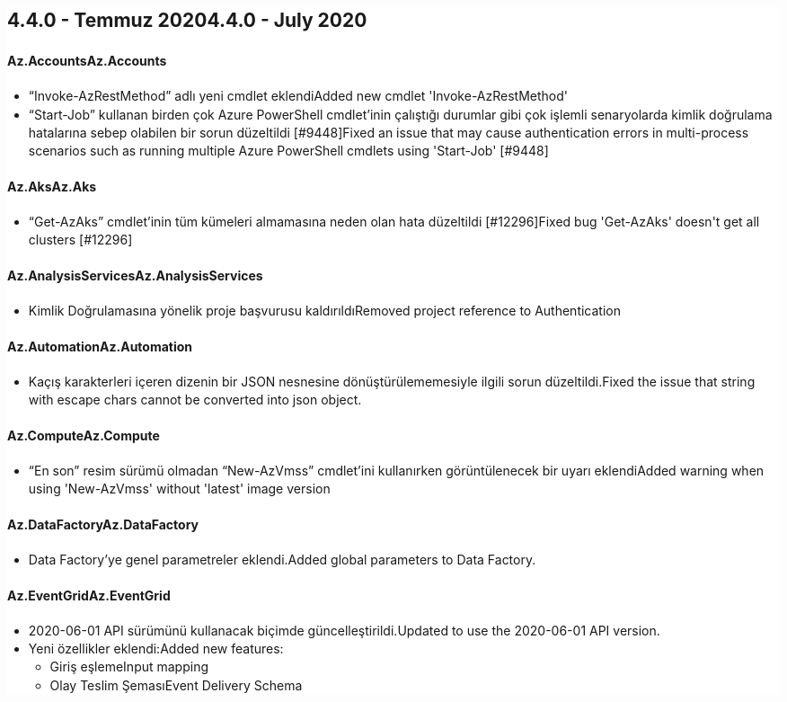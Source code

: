 ## <a name="440---july-2020"></a><span data-ttu-id="c1187-368">4.4.0 - Temmuz 2020</span><span class="sxs-lookup"><span data-stu-id="c1187-368">4.4.0 - July 2020</span></span>
#### <a name="azaccounts"></a><span data-ttu-id="c1187-369">Az.Accounts</span><span class="sxs-lookup"><span data-stu-id="c1187-369">Az.Accounts</span></span>
* <span data-ttu-id="c1187-370">“Invoke-AzRestMethod” adlı yeni cmdlet eklendi</span><span class="sxs-lookup"><span data-stu-id="c1187-370">Added new cmdlet 'Invoke-AzRestMethod'</span></span>
* <span data-ttu-id="c1187-371">“Start-Job” kullanan birden çok Azure PowerShell cmdlet’inin çalıştığı durumlar gibi çok işlemli senaryolarda kimlik doğrulama hatalarına sebep olabilen bir sorun düzeltildi [#9448]</span><span class="sxs-lookup"><span data-stu-id="c1187-371">Fixed an issue that may cause authentication errors in multi-process scenarios such as running multiple Azure PowerShell cmdlets using 'Start-Job' [#9448]</span></span>

#### <a name="azaks"></a><span data-ttu-id="c1187-372">Az.Aks</span><span class="sxs-lookup"><span data-stu-id="c1187-372">Az.Aks</span></span>
* <span data-ttu-id="c1187-373">“Get-AzAks” cmdlet’inin tüm kümeleri almamasına neden olan hata düzeltildi [#12296]</span><span class="sxs-lookup"><span data-stu-id="c1187-373">Fixed bug 'Get-AzAks' doesn't get all clusters [#12296]</span></span>

#### <a name="azanalysisservices"></a><span data-ttu-id="c1187-374">Az.AnalysisServices</span><span class="sxs-lookup"><span data-stu-id="c1187-374">Az.AnalysisServices</span></span>
* <span data-ttu-id="c1187-375">Kimlik Doğrulamasına yönelik proje başvurusu kaldırıldı</span><span class="sxs-lookup"><span data-stu-id="c1187-375">Removed project reference to Authentication</span></span>

#### <a name="azautomation"></a><span data-ttu-id="c1187-376">Az.Automation</span><span class="sxs-lookup"><span data-stu-id="c1187-376">Az.Automation</span></span>
* <span data-ttu-id="c1187-377">Kaçış karakterleri içeren dizenin bir JSON nesnesine dönüştürülememesiyle ilgili sorun düzeltildi.</span><span class="sxs-lookup"><span data-stu-id="c1187-377">Fixed the issue that string with escape chars cannot be converted into json object.</span></span>

#### <a name="azcompute"></a><span data-ttu-id="c1187-378">Az.Compute</span><span class="sxs-lookup"><span data-stu-id="c1187-378">Az.Compute</span></span>
* <span data-ttu-id="c1187-379">“En son” resim sürümü olmadan “New-AzVmss” cmdlet’ini kullanırken görüntülenecek bir uyarı eklendi</span><span class="sxs-lookup"><span data-stu-id="c1187-379">Added warning when using 'New-AzVmss' without 'latest' image version</span></span>

#### <a name="azdatafactory"></a><span data-ttu-id="c1187-380">Az.DataFactory</span><span class="sxs-lookup"><span data-stu-id="c1187-380">Az.DataFactory</span></span>
* <span data-ttu-id="c1187-381">Data Factory’ye genel parametreler eklendi.</span><span class="sxs-lookup"><span data-stu-id="c1187-381">Added global parameters to Data Factory.</span></span>

#### <a name="azeventgrid"></a><span data-ttu-id="c1187-382">Az.EventGrid</span><span class="sxs-lookup"><span data-stu-id="c1187-382">Az.EventGrid</span></span>
* <span data-ttu-id="c1187-383">2020-06-01 API sürümünü kullanacak biçimde güncelleştirildi.</span><span class="sxs-lookup"><span data-stu-id="c1187-383">Updated to use the 2020-06-01 API version.</span></span>
* <span data-ttu-id="c1187-384">Yeni özellikler eklendi:</span><span class="sxs-lookup"><span data-stu-id="c1187-384">Added new features:</span></span>
    - <span data-ttu-id="c1187-385">Giriş eşleme</span><span class="sxs-lookup"><span data-stu-id="c1187-385">Input mapping</span></span>
    - <span data-ttu-id="c1187-386">Olay Teslim Şeması</span><span class="sxs-lookup"><span data-stu-id="c1187-386">Event Delivery Schema</span></span>